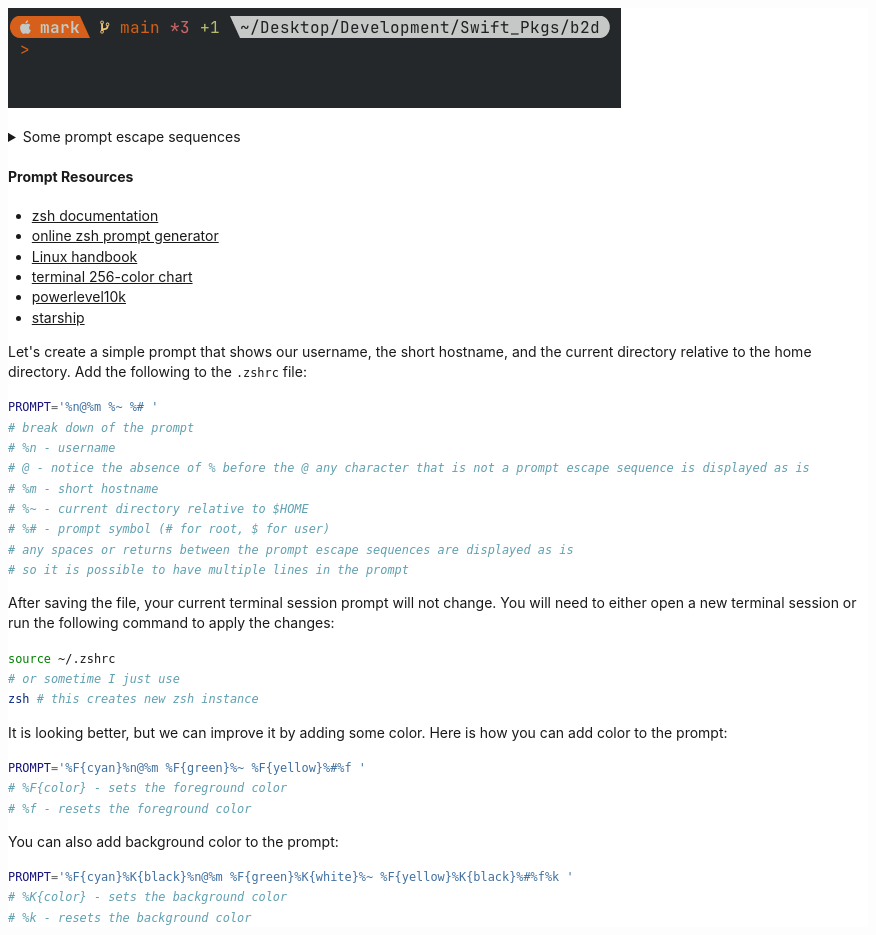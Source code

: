 ![zsh prompt in git repo](../../img/prompt-git.png)

<details><summary>Some prompt escape sequences</summary></details>

#### **Prompt Resources**

- [zsh documentation](https://zsh.sourceforge.io/Doc/Release/Prompt-Expansion.html#Prompt-Expansion)
- [online zsh prompt generator](https://zsh-prompt-generator.site)
- [Linux handbook](https://linuxhandbook.com/customize-zsh-prompt/)
- [terminal 256-color chart](https://robotmoon.com/256-colors/)
- [powerlevel10k](https://github.com/romkatv/powerlevel10k)
- [starship](https://starship.rs)

Let's create a simple prompt that shows our username, the short hostname, and the current directory relative to the home directory. Add the following to the `.zshrc` file:

```bash
PROMPT='%n@%m %~ %# '
# break down of the prompt
# %n - username
# @ - notice the absence of % before the @ any character that is not a prompt escape sequence is displayed as is
# %m - short hostname
# %~ - current directory relative to $HOME
# %# - prompt symbol (# for root, $ for user)
# any spaces or returns between the prompt escape sequences are displayed as is
# so it is possible to have multiple lines in the prompt
```

After saving the file, your current terminal session prompt will not change. You will need to either open a new terminal session or run the following command to apply the changes:

```bash
source ~/.zshrc
# or sometime I just use 
zsh # this creates new zsh instance
```

It is looking better, but we can improve it by adding some color. Here is how you can add color to the prompt:

```bash
PROMPT='%F{cyan}%n@%m %F{green}%~ %F{yellow}%#%f '
# %F{color} - sets the foreground color
# %f - resets the foreground color
```

You can also add background color to the prompt:

```bash
PROMPT='%F{cyan}%K{black}%n@%m %F{green}%K{white}%~ %F{yellow}%K{black}%#%f%k '
# %K{color} - sets the background color
# %k - resets the background color
```
